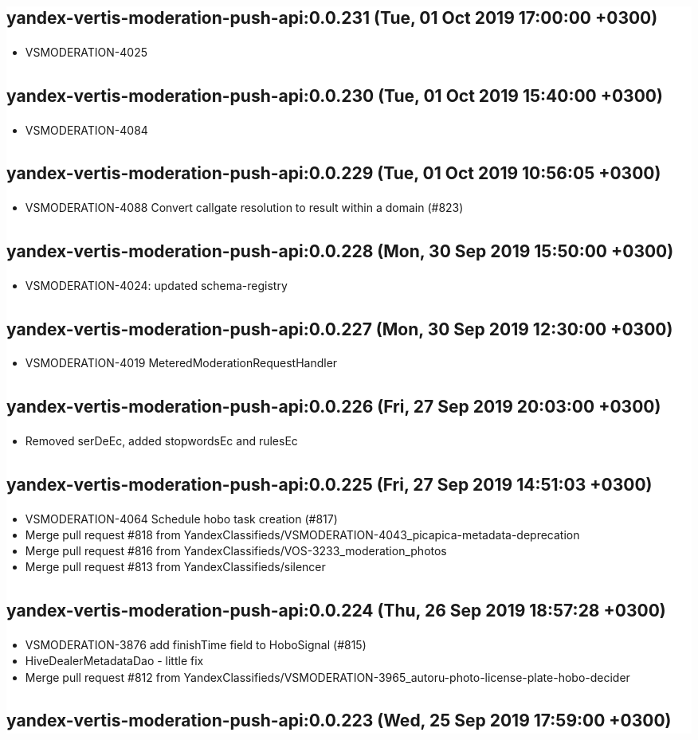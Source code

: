 ## yandex-vertis-moderation-push-api:0.0.231 (Tue, 01 Oct 2019 17:00:00 +0300)

  * VSMODERATION-4025

## yandex-vertis-moderation-push-api:0.0.230 (Tue, 01 Oct 2019 15:40:00 +0300)

  * VSMODERATION-4084

## yandex-vertis-moderation-push-api:0.0.229 (Tue, 01 Oct 2019 10:56:05 +0300)

  * VSMODERATION-4088 Convert callgate resolution to result within a domain (#823)

## yandex-vertis-moderation-push-api:0.0.228 (Mon, 30 Sep 2019 15:50:00 +0300)

  * VSMODERATION-4024: updated schema-registry

## yandex-vertis-moderation-push-api:0.0.227 (Mon, 30 Sep 2019 12:30:00 +0300)

  * VSMODERATION-4019 MeteredModerationRequestHandler

## yandex-vertis-moderation-push-api:0.0.226 (Fri, 27 Sep 2019 20:03:00 +0300)

  * Removed serDeEc, added stopwordsEc and rulesEc

## yandex-vertis-moderation-push-api:0.0.225 (Fri, 27 Sep 2019 14:51:03 +0300)

  * VSMODERATION-4064 Schedule hobo task creation (#817)
  * Merge pull request #818 from YandexClassifieds/VSMODERATION-4043_picapica-metadata-deprecation
  * Merge pull request #816 from YandexClassifieds/VOS-3233_moderation_photos
  * Merge pull request #813 from YandexClassifieds/silencer

## yandex-vertis-moderation-push-api:0.0.224 (Thu, 26 Sep 2019 18:57:28 +0300)

  * VSMODERATION-3876 add finishTime field to HoboSignal (#815)
  * HiveDealerMetadataDao - little fix
  * Merge pull request #812 from YandexClassifieds/VSMODERATION-3965_autoru-photo-license-plate-hobo-decider

## yandex-vertis-moderation-push-api:0.0.223 (Wed, 25 Sep 2019 17:59:00 +0300)

